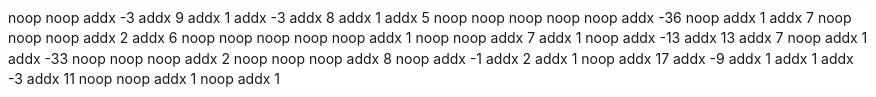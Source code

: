 noop
noop
addx -3
addx 9
addx 1
addx -3
addx 8
addx 1
addx 5
noop
noop
noop
noop
noop
addx -36
noop
addx 1
addx 7
noop
noop
noop
addx 2
addx 6
noop
noop
noop
noop
noop
addx 1
noop
noop
addx 7
addx 1
noop
addx -13
addx 13
addx 7
noop
addx 1
addx -33
noop
noop
noop
addx 2
noop
noop
noop
addx 8
noop
addx -1
addx 2
addx 1
noop
addx 17
addx -9
addx 1
addx 1
addx -3
addx 11
noop
noop
addx 1
noop
addx 1